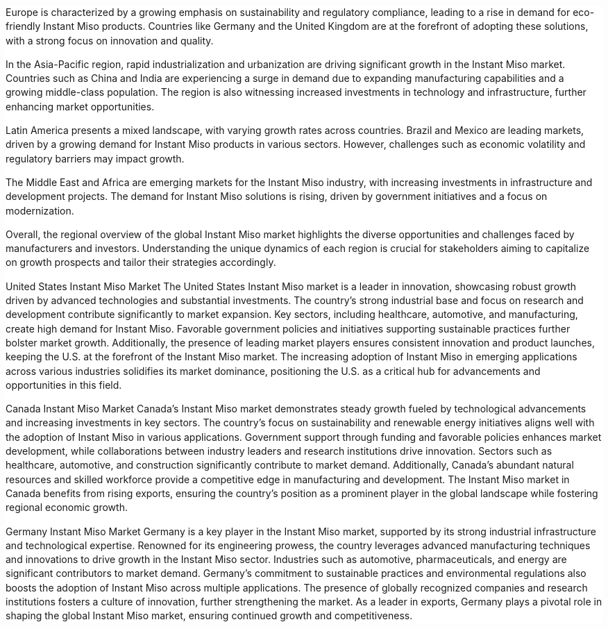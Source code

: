 Europe is characterized by a growing emphasis on sustainability and regulatory compliance, leading to a rise in demand for eco-friendly Instant Miso products. Countries like Germany and the United Kingdom are at the forefront of adopting these solutions, with a strong focus on innovation and quality.

In the Asia-Pacific region, rapid industrialization and urbanization are driving significant growth in the Instant Miso market. Countries such as China and India are experiencing a surge in demand due to expanding manufacturing capabilities and a growing middle-class population. The region is also witnessing increased investments in technology and infrastructure, further enhancing market opportunities.

Latin America presents a mixed landscape, with varying growth rates across countries. Brazil and Mexico are leading markets, driven by a growing demand for Instant Miso products in various sectors. However, challenges such as economic volatility and regulatory barriers may impact growth.

The Middle East and Africa are emerging markets for the Instant Miso industry, with increasing investments in infrastructure and development projects. The demand for Instant Miso solutions is rising, driven by government initiatives and a focus on modernization.

Overall, the regional overview of the global Instant Miso market highlights the diverse opportunities and challenges faced by manufacturers and investors. Understanding the unique dynamics of each region is crucial for stakeholders aiming to capitalize on growth prospects and tailor their strategies accordingly.

United States Instant Miso Market
The United States Instant Miso market is a leader in innovation, showcasing robust growth driven by advanced technologies and substantial investments. The country’s strong industrial base and focus on research and development contribute significantly to market expansion. Key sectors, including healthcare, automotive, and manufacturing, create high demand for Instant Miso. Favorable government policies and initiatives supporting sustainable practices further bolster market growth. Additionally, the presence of leading market players ensures consistent innovation and product launches, keeping the U.S. at the forefront of the Instant Miso market. The increasing adoption of Instant Miso in emerging applications across various industries solidifies its market dominance, positioning the U.S. as a critical hub for advancements and opportunities in this field.

Canada Instant Miso Market
Canada’s Instant Miso market demonstrates steady growth fueled by technological advancements and increasing investments in key sectors. The country’s focus on sustainability and renewable energy initiatives aligns well with the adoption of Instant Miso in various applications. Government support through funding and favorable policies enhances market development, while collaborations between industry leaders and research institutions drive innovation. Sectors such as healthcare, automotive, and construction significantly contribute to market demand. Additionally, Canada’s abundant natural resources and skilled workforce provide a competitive edge in manufacturing and development. The Instant Miso market in Canada benefits from rising exports, ensuring the country’s position as a prominent player in the global landscape while fostering regional economic growth.

Germany Instant Miso Market
Germany is a key player in the Instant Miso market, supported by its strong industrial infrastructure and technological expertise. Renowned for its engineering prowess, the country leverages advanced manufacturing techniques and innovations to drive growth in the Instant Miso sector. Industries such as automotive, pharmaceuticals, and energy are significant contributors to market demand. Germany’s commitment to sustainable practices and environmental regulations also boosts the adoption of Instant Miso across multiple applications. The presence of globally recognized companies and research institutions fosters a culture of innovation, further strengthening the market. As a leader in exports, Germany plays a pivotal role in shaping the global Instant Miso market, ensuring continued growth and competitiveness.
